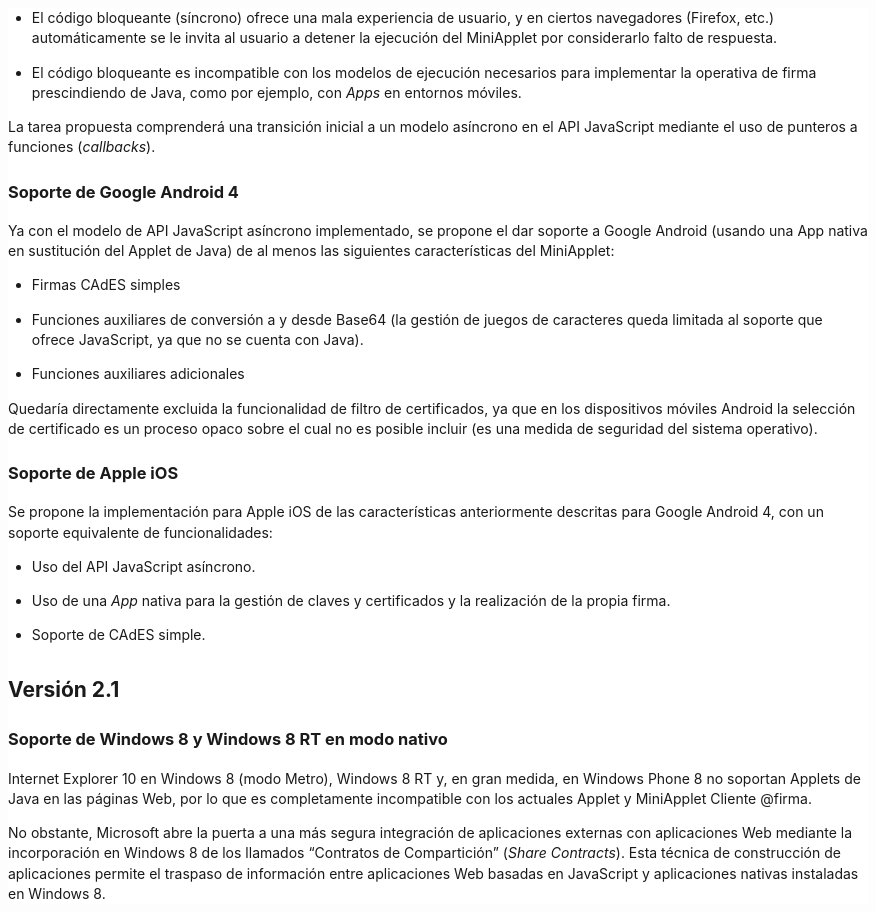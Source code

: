 - El código bloqueante (síncrono) ofrece una mala experiencia de
  usuario, y en ciertos navegadores (Firefox, etc.) automáticamente se
  le invita al usuario a detener la ejecución del MiniApplet por
  considerarlo falto de respuesta.

- El código bloqueante es incompatible con los modelos de ejecución
  necesarios para implementar la operativa de firma prescindiendo de
  Java, como por ejemplo, con *Apps* en entornos móviles.

La tarea propuesta comprenderá una transición inicial a un modelo
asíncrono en el API JavaScript mediante el uso de punteros a funciones
(*callbacks*).

### Soporte de Google Android 4

Ya con el modelo de API JavaScript asíncrono implementado, se propone el
dar soporte a Google Android (usando una App nativa en sustitución del
Applet de Java) de al menos las siguientes características del
MiniApplet:

- Firmas CAdES simples

- Funciones auxiliares de conversión a y desde Base64 (la gestión de
  juegos de caracteres queda limitada al soporte que ofrece JavaScript,
  ya que no se cuenta con Java).

- Funciones auxiliares adicionales

Quedaría directamente excluida la funcionalidad de filtro de
certificados, ya que en los dispositivos móviles Android la selección de
certificado es un proceso opaco sobre el cual no es posible incluir (es
una medida de seguridad del sistema operativo).

### Soporte de Apple iOS

Se propone la implementación para Apple iOS de las características
anteriormente descritas para Google Android 4, con un soporte
equivalente de funcionalidades:

- Uso del API JavaScript asíncrono.

- Uso de una *App* nativa para la gestión de claves y certificados y la
  realización de la propia firma.

- Soporte de CAdES simple.

## Versión 2.1

### Soporte de Windows 8 y Windows 8 RT en modo nativo

Internet Explorer 10 en Windows 8 (modo Metro), Windows 8 RT y, en gran
medida, en Windows Phone 8 no soportan Applets de Java en las páginas
Web, por lo que es completamente incompatible con los actuales Applet y
MiniApplet Cliente @firma.

No obstante, Microsoft abre la puerta a una más segura integración de
aplicaciones externas con aplicaciones Web mediante la incorporación en
Windows 8 de los llamados “Contratos de Compartición” (*Share
Contracts*). Esta técnica de construcción de aplicaciones permite el
traspaso de información entre aplicaciones Web basadas en JavaScript y
aplicaciones nativas instaladas en Windows 8.

